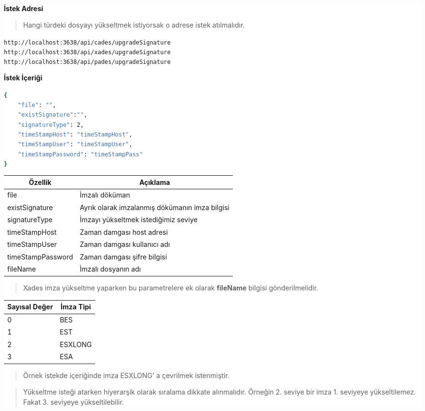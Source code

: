 
**İstek Adresi**

> Hangi türdeki dosyayı yükseltmek istiyorsak o adrese istek atılmalıdır.

```sh
http://localhost:3638/api/cades/upgradeSignature
http://localhost:3638/api/xades/upgradeSignature
http://localhost:3638/api/pades/upgradeSignature
```

**İstek İçeriği** 

```sh
{
    "file": "",
    "existSignature":"",
    "signatureType": 2,
    "timeStampHost": "timeStampHost",
    "timeStampUser": "timeStampUser",
    "timeStampPassword": "timeStampPass"
}
```

| Özellik           | Açıklama                                       |
|-------------------|------------------------------------------------|
| file              | İmzalı döküman                                 |
| existSignature    | Ayrık olarak imzalanmış dökümanın imza bilgisi |
| signatureType     | İmzayı yükseltmek istediğimiz seviye           |
| timeStampHost     | Zaman damgası host adresi                      |
| timeStampUser     | Zaman damgası kullanıcı adı                    |
| timeStampPassword | Zaman damgası şifre bilgisi                    |
| fileName          | İmzalı dosyanın adı                            |


> Xades imza yükseltme yaparken bu parametrelere ek olarak **fileName** bilgisi gönderilmelidir.


| Sayısal Değer | İmza Tipi |
|---------------|-----------|
| 0             | BES       |
| 1             | EST       |
| 2             | ESXLONG   |
| 3             | ESA       |

> Örnek istekde içeriğinde imza ESXLONG' a çevrilmek istenmiştir.

> Yükseltme isteği atarken hiyerarşik olarak sıralama dikkate alınmalıdır. Örneğin 2. seviye bir imza 1. seviyeye yükseltilemez. Fakat 3. seviyeye yükseltilebilir.
